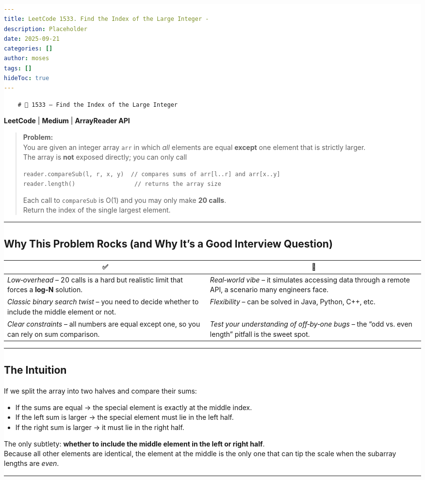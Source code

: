 ```yaml
---
title: LeetCode 1533. Find the Index of the Large Integer - 
description: Placeholder
date: 2025-09-21
categories: []
author: moses
tags: []
hideToc: true
---
```

        # 🚀 1533 – Find the Index of the Large Integer  
**LeetCode** | **Medium** | **ArrayReader API**  

> **Problem:**  
> You are given an integer array `arr` in which *all* elements are equal **except** one element that is strictly larger.  
> The array is **not** exposed directly; you can only call  
> ```text
> reader.compareSub(l, r, x, y)  // compares sums of arr[l..r] and arr[x..y]
> reader.length()                 // returns the array size
> ```  
> Each call to `compareSub` is O(1) and you may only make **20 calls**.  
> Return the index of the single largest element.  

---

## Why This Problem Rocks (and Why It’s a Good Interview Question)

| ✅  | 🎯  |
|-----|-----|
| *Low‑overhead* – 20 calls is a hard but realistic limit that forces a **log‑N** solution. | *Real‑world vibe* – it simulates accessing data through a remote API, a scenario many engineers face. |
| *Classic binary search twist* – you need to decide whether to include the middle element or not. | *Flexibility* – can be solved in Java, Python, C++, etc. |
| *Clear constraints* – all numbers are equal except one, so you can rely on sum comparison. | *Test your understanding of off‑by‑one bugs* – the “odd vs. even length” pitfall is the sweet spot. |

---

## The Intuition

If we split the array into two halves and compare their sums:

* If the sums are equal → the special element is exactly at the middle index.
* If the left sum is larger → the special element must lie in the left half.
* If the right sum is larger → it must lie in the right half.

The only subtlety: **whether to include the middle element in the left or right half**.  
Because all other elements are identical, the element at the middle is the only one that can tip the scale when the subarray lengths are *even*.

---